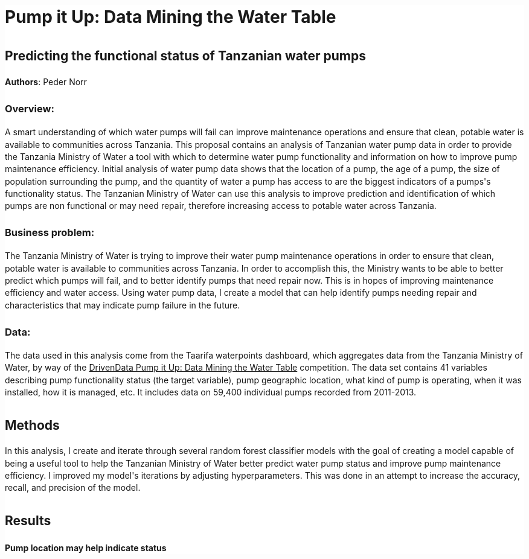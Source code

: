 # Pump it Up: Data Mining the Water Table
## Predicting the functional status of Tanzanian water pumps

**Authors**: Peder Norr

### Overview:

A smart understanding of which water pumps will fail can improve maintenance operations and ensure that clean, potable water is available to communities across Tanzania. This proposal contains an analysis of Tanzanian water pump data in order to provide the Tanzania Ministry of Water a tool with which to determine water pump functionality and information on how to improve pump maintenance efficiency. Initial analysis of water pump data shows that the location of a pump, the age of a pump, the size of population surrounding the pump, and the quantity of water a pump has access to are the biggest indicators of a pumps's functionality status. The Tanzanian Ministry of Water can use this analysis to improve prediction and identification of which pumps are non functional or may need repair, therefore increasing access to potable water across Tanzania.

### Business problem:

The Tanzania Ministry of Water is trying to improve their water pump maintenance operations in order to ensure that clean, potable water is available to communities across Tanzania. In order to accomplish this, the Ministry wants to be able to better predict which pumps will fail, and to better identify pumps that need repair now. This is in hopes of improving maintenance efficiency and water access. Using water pump data, I create a model that can help identify pumps needing repair and characteristics that may indicate pump failure in the future.


### Data:

The data used in this analysis come from the Taarifa waterpoints dashboard, which aggregates data from the Tanzania Ministry of Water, by way of the [DrivenData Pump it Up: Data Mining the Water Table](https://www.drivendata.org/competitions/7/pump-it-up-data-mining-the-water-table/data/) competition. The data set contains  41 variables describing pump functionality status (the target variable), pump geographic location, what kind of pump is operating, when it was installed, how it is managed, etc. It includes data on 59,400 individual pumps recorded from 2011-2013.


## Methods

In this analysis, I create and iterate through several random forest classifier models with the goal of creating a model capable of being a useful tool to help the Tanzanian Ministry of Water better predict water pump status and improve pump maintenance efficiency. I improved my model's iterations by adjusting hyperparameters. This was done in an attempt to increase the accuracy, recall, and precision of the model.


## Results

#### Pump location may help indicate status
